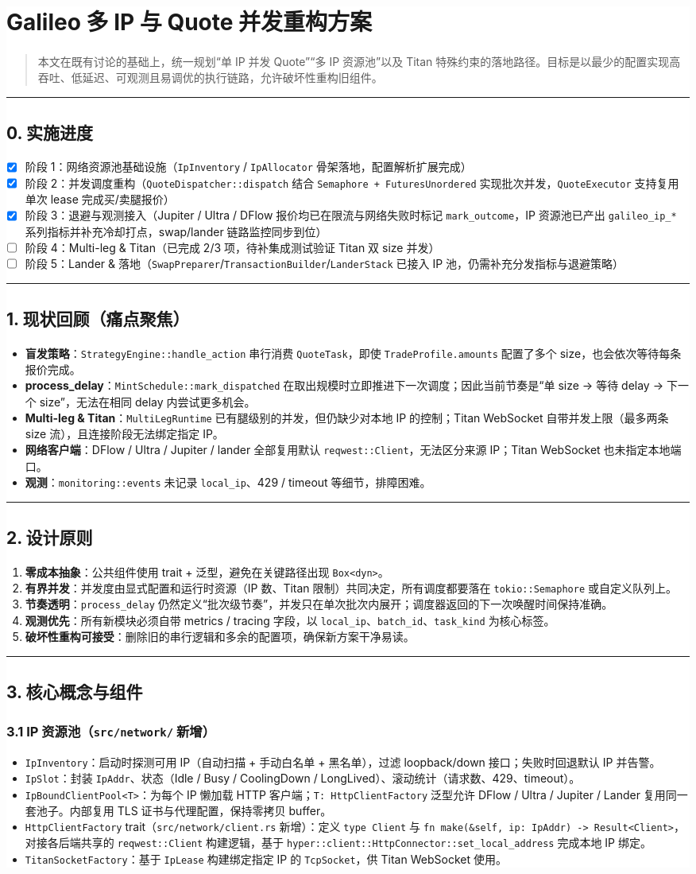 # Galileo 多 IP 与 Quote 并发重构方案

> 本文在既有讨论的基础上，统一规划“单 IP 并发 Quote”“多 IP 资源池”以及 Titan 特殊约束的落地路径。目标是以最少的配置实现高吞吐、低延迟、可观测且易调优的执行链路，允许破坏性重构旧组件。

---

## 0. 实施进度
- [x] 阶段 1：网络资源池基础设施（`IpInventory` / `IpAllocator` 骨架落地，配置解析扩展完成）
- [x] 阶段 2：并发调度重构（`QuoteDispatcher::dispatch` 结合 `Semaphore + FuturesUnordered` 实现批次并发，`QuoteExecutor` 支持复用单次 lease 完成买/卖腿报价）
- [x] 阶段 3：退避与观测接入（Jupiter / Ultra / DFlow 报价均已在限流与网络失败时标记 `mark_outcome`，IP 资源池已产出 `galileo_ip_*` 系列指标并补充冷却打点，swap/lander 链路监控同步到位）
- [ ] 阶段 4：Multi-leg & Titan（已完成 2/3 项，待补集成测试验证 Titan 双 size 并发）
- [ ] 阶段 5：Lander & 落地（`SwapPreparer`/`TransactionBuilder`/`LanderStack` 已接入 IP 池，仍需补充分发指标与退避策略）

---

## 1. 现状回顾（痛点聚焦）
- **盲发策略**：`StrategyEngine::handle_action` 串行消费 `QuoteTask`，即使 `TradeProfile.amounts` 配置了多个 size，也会依次等待每条报价完成。
- **process_delay**：`MintSchedule::mark_dispatched` 在取出规模时立即推进下一次调度；因此当前节奏是“单 size → 等待 delay → 下一个 size”，无法在相同 delay 内尝试更多机会。
- **Multi-leg & Titan**：`MultiLegRuntime` 已有腿级别的并发，但仍缺少对本地 IP 的控制；Titan WebSocket 自带并发上限（最多两条 size 流），且连接阶段无法绑定指定 IP。
- **网络客户端**：DFlow / Ultra / Jupiter / lander 全部复用默认 `reqwest::Client`，无法区分来源 IP；Titan WebSocket 也未指定本地端口。
- **观测**：`monitoring::events` 未记录 `local_ip`、429 / timeout 等细节，排障困难。

---

## 2. 设计原则
1. **零成本抽象**：公共组件使用 trait + 泛型，避免在关键路径出现 `Box<dyn>`。
2. **有界并发**：并发度由显式配置和运行时资源（IP 数、Titan 限制）共同决定，所有调度都要落在 `tokio::Semaphore` 或自定义队列上。
3. **节奏透明**：`process_delay` 仍然定义“批次级节奏”，并发只在单次批次内展开；调度器返回的下一次唤醒时间保持准确。
4. **观测优先**：所有新模块必须自带 metrics / tracing 字段，以 `local_ip`、`batch_id`、`task_kind` 为核心标签。
5. **破坏性重构可接受**：删除旧的串行逻辑和多余的配置项，确保新方案干净易读。

---

## 3. 核心概念与组件

### 3.1 IP 资源池（`src/network/` 新增）
- `IpInventory`：启动时探测可用 IP（自动扫描 + 手动白名单 + 黑名单），过滤 loopback/down 接口；失败时回退默认 IP 并告警。
- `IpSlot`：封装 `IpAddr`、状态（Idle / Busy / CoolingDown / LongLived）、滚动统计（请求数、429、timeout）。
- `IpBoundClientPool<T>`：为每个 IP 懒加载 HTTP 客户端；`T: HttpClientFactory` 泛型允许 DFlow / Ultra / Jupiter / Lander 复用同一套池子。内部复用 TLS 证书与代理配置，保持零拷贝 buffer。
- `HttpClientFactory` trait（`src/network/client.rs` 新增）：定义 `type Client` 与 `fn make(&self, ip: IpAddr) -> Result<Client>`，对接各后端共享的 `reqwest::Client` 构建逻辑，基于 `hyper::client::HttpConnector::set_local_address` 完成本地 IP 绑定。
- `TitanSocketFactory`：基于 `IpLease` 构建绑定指定 IP 的 `TcpSocket`，供 Titan WebSocket 使用。
